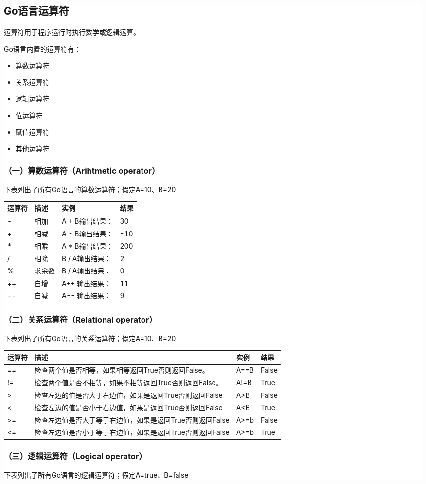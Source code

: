## Go语言运算符

运算符用于程序运行时执行数学或逻辑运算。

Go语言内置的运算符有：

+ 算数运算符

+ 关系运算符

+ 逻辑运算符

+ 位运算符

+ 赋值运算符

+ 其他运算符

### （一）算数运算符（Arihtmetic operator）

下表列出了所有Go语言的算数运算符；假定A=10、B=20

|运算符|描述|实例|结果|
|:---|:---|:---|:---|
|-|相加|A + B输出结果：|30|
|+|相减|A - B输出结果：|-10|
|*|相乘|A * B输出结果：|200|
|/|相除|B / A输出结果：|2|
|%|求余数|B / A输出结果：|0|
|++|自增|A++ 输出结果：|11|
|--|自减|A-- 输出结果：|9|

### （二）关系运算符（Relational operator）

下表列出了所有Go语言的关系运算符；假定A=10、B=20

|运算符|描述|实例|结果|
|:---|:---|:---|:---|
|==|检查两个值是否相等，如果相等返回True否则返回False。|A==B |False|
|!=|检查两个值是否不相等，如果不相等返回True否则返回False。|A!=B |True|
|>|检查左边的值是否大于右边值，如果是返回True否则返回False|A>B|False|
|<|检查左边的值是否小于右边值，如果是返回True否则返回False|A<B|True|
|>=|检查左边值是否大于等于右边值，如果是返回True否则返回False|A>=b|False|
|<=|检查左边值是否小于等于右边值，如果是返回True否则返回False|A>=b|True|

### （三）逻辑运算符（Logical operator）

下表列出了所有Go语言的逻辑运算符；假定A=true、B=false
